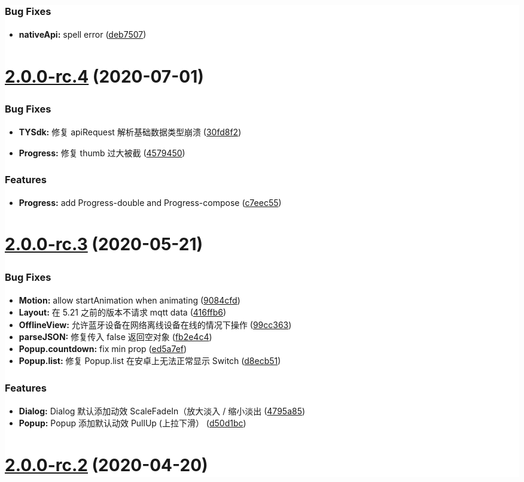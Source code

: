 ### Bug Fixes

- **nativeApi:** spell error ([deb7507](https://github.com/tuya/tuya-panel-kit/commit/deb7507c5192acdf59aefc9297e6516beb119066))

# [2.0.0-rc.4](https://github.com/tuya/tuya-panel-kit/compare/v2.0.0-rc.3...v2.0.0-rc.4) (2020-07-01)

### Bug Fixes

- **TYSdk:** 修复 apiRequest 解析基础数据类型崩溃 ([30fd8f2](https://github.com/tuya/tuya-panel-kit/commit/30fd8f2627d5ac596766f6cd0bdfd73e1887267e))

- **Progress:** 修复 thumb 过大被截 ([4579450](https://github.com/tuya/tuya-panel-kit/commit/4579450730d37ef98989189bbc0432ef1e1cfe41))

### Features

- **Progress:** add Progress-double and Progress-compose ([c7eec55](https://github.com/tuya/tuya-panel-kit/commit/c7eec5522b2b24fe267aaa444b50c430a00a25f1))

# [2.0.0-rc.3](https://github.com/tuya/tuya-panel-kit/compare/v2.0.0-rc.2...v2.0.0-rc.3) (2020-05-21)

### Bug Fixes

- **Motion:** allow startAnimation when animating ([9084cfd](https://github.com/tuya/tuya-panel-kit/commit/9084cfd8798a0baadffd6eaa5ed265dfe2b713c9))
- **Layout:** 在 5.21 之前的版本不请求 mqtt data ([416ffb6](https://github.com/tuya/tuya-panel-kit/commit/416ffb6a04ac97cf00d60e2d102b952434c49f25))
- **OfflineView:** 允许蓝牙设备在网络离线设备在线的情况下操作 ([99cc363](https://github.com/tuya/tuya-panel-kit/commit/99cc363b8e4f21662a820556d07db1576cc8c120))
- **parseJSON:** 修复传入 false 返回空对象 ([fb2e4c4](https://github.com/tuya/tuya-panel-kit/commit/fb2e4c412e944973dbea05c7b285c66d9d893c57))
- **Popup.countdown:** fix min prop ([ed5a7ef](https://github.com/tuya/tuya-panel-kit/commit/ed5a7eff9d28a3a6741ee04142a53df14337a071))
- **Popup.list:** 修复 Popup.list 在安卓上无法正常显示 Switch ([d8ecb51](https://github.com/tuya/tuya-panel-kit/commit/d8ecb5190ca1a794fdc40e79b33fdc4703beb078))

### Features

- **Dialog:** Dialog 默认添加动效 ScaleFadeIn（放大淡入 / 缩小淡出 ([4795a85](https://github.com/tuya/tuya-panel-kit/commit/4795a85bdaf813e18b79aa57fcc53b3528c9bc49))
- **Popup:** Popup 添加默认动效 PullUp (上拉下滑） ([d50d1bc](https://github.com/tuya/tuya-panel-kit/commit/d50d1bc8a298b8c2e8e9c0163fb837a3e36380c3))

# [2.0.0-rc.2](https://github.com/tuya/tuya-panel-kit/compare/v2.0.0-rc.1...v2.0.0-rc.2) (2020-04-20)
